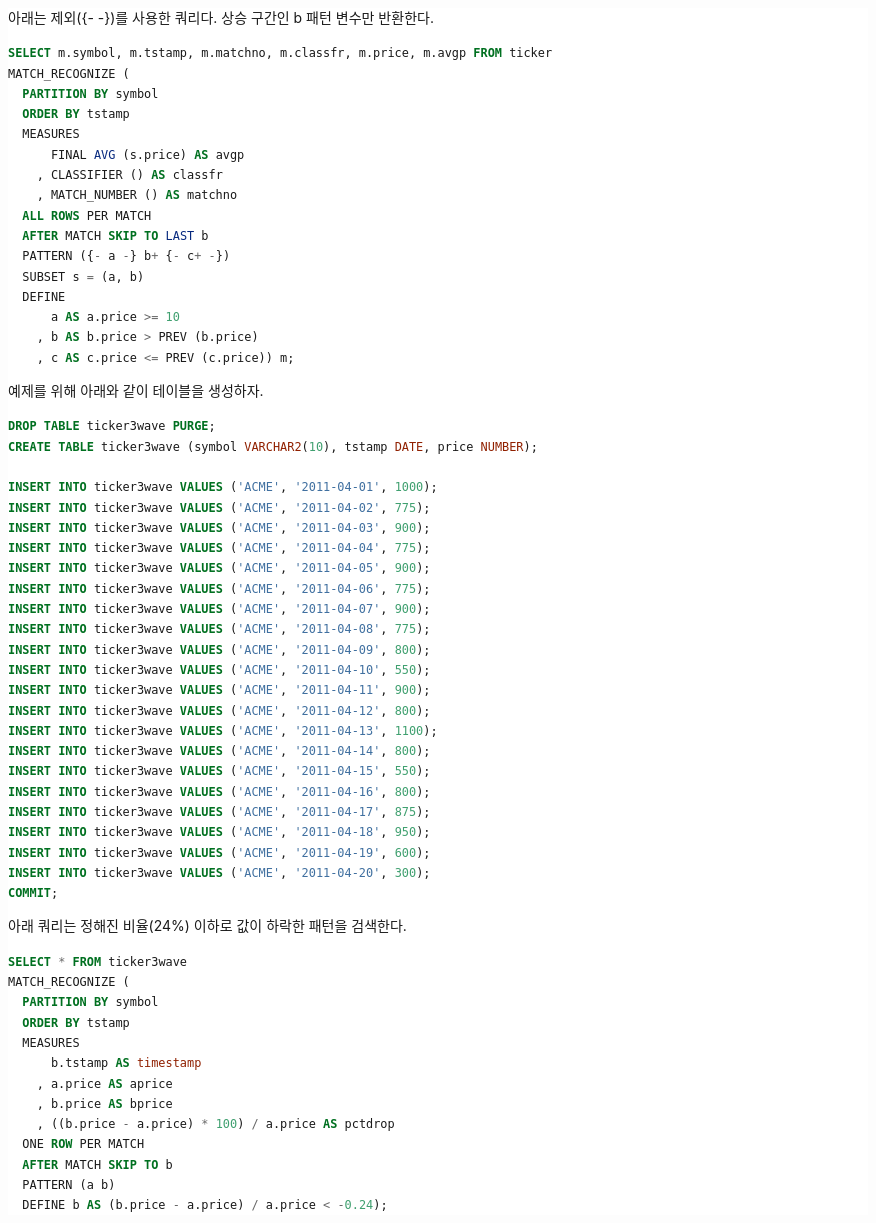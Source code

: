 아래는 제외({- -})를 사용한 쿼리다. 상승 구간인 b 패턴 변수만 반환한다.  

```sql
SELECT m.symbol, m.tstamp, m.matchno, m.classfr, m.price, m.avgp FROM ticker
MATCH_RECOGNIZE (
  PARTITION BY symbol
  ORDER BY tstamp
  MEASURES
      FINAL AVG (s.price) AS avgp
    , CLASSIFIER () AS classfr
    , MATCH_NUMBER () AS matchno
  ALL ROWS PER MATCH
  AFTER MATCH SKIP TO LAST b
  PATTERN ({- a -} b+ {- c+ -})
  SUBSET s = (a, b)
  DEFINE
      a AS a.price >= 10
    , b AS b.price > PREV (b.price)
    , c AS c.price <= PREV (c.price)) m;
```

예제를 위해 아래와 같이 테이블을 생성하자.  

```sql
DROP TABLE ticker3wave PURGE;
CREATE TABLE ticker3wave (symbol VARCHAR2(10), tstamp DATE, price NUMBER);

INSERT INTO ticker3wave VALUES ('ACME', '2011-04-01', 1000);
INSERT INTO ticker3wave VALUES ('ACME', '2011-04-02', 775);
INSERT INTO ticker3wave VALUES ('ACME', '2011-04-03', 900);
INSERT INTO ticker3wave VALUES ('ACME', '2011-04-04', 775);
INSERT INTO ticker3wave VALUES ('ACME', '2011-04-05', 900);
INSERT INTO ticker3wave VALUES ('ACME', '2011-04-06', 775);
INSERT INTO ticker3wave VALUES ('ACME', '2011-04-07', 900);
INSERT INTO ticker3wave VALUES ('ACME', '2011-04-08', 775);
INSERT INTO ticker3wave VALUES ('ACME', '2011-04-09', 800);
INSERT INTO ticker3wave VALUES ('ACME', '2011-04-10', 550);
INSERT INTO ticker3wave VALUES ('ACME', '2011-04-11', 900);
INSERT INTO ticker3wave VALUES ('ACME', '2011-04-12', 800);
INSERT INTO ticker3wave VALUES ('ACME', '2011-04-13', 1100);
INSERT INTO ticker3wave VALUES ('ACME', '2011-04-14', 800);
INSERT INTO ticker3wave VALUES ('ACME', '2011-04-15', 550);
INSERT INTO ticker3wave VALUES ('ACME', '2011-04-16', 800);
INSERT INTO ticker3wave VALUES ('ACME', '2011-04-17', 875);
INSERT INTO ticker3wave VALUES ('ACME', '2011-04-18', 950);
INSERT INTO ticker3wave VALUES ('ACME', '2011-04-19', 600);
INSERT INTO ticker3wave VALUES ('ACME', '2011-04-20', 300);
COMMIT;
```

아래 쿼리는 정해진 비율(24%) 이하로 값이 하락한 패턴을 검색한다.  

```sql
SELECT * FROM ticker3wave
MATCH_RECOGNIZE (
  PARTITION BY symbol
  ORDER BY tstamp
  MEASURES
      b.tstamp AS timestamp
    , a.price AS aprice
    , b.price AS bprice
    , ((b.price - a.price) * 100) / a.price AS pctdrop
  ONE ROW PER MATCH
  AFTER MATCH SKIP TO b
  PATTERN (a b)
  DEFINE b AS (b.price - a.price) / a.price < -0.24);
```
